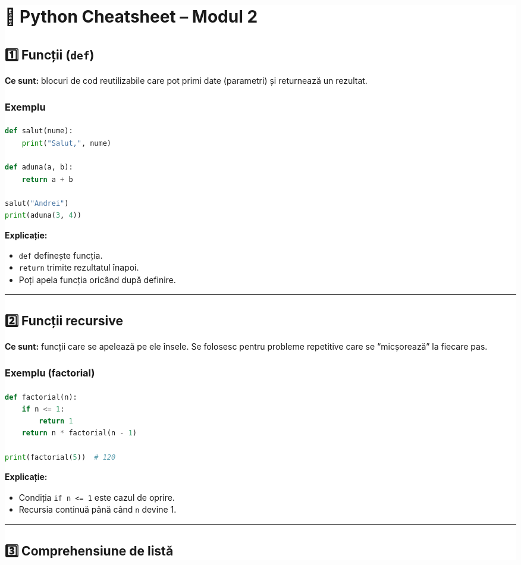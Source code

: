 # 🐍 Python Cheatsheet – Modul 2

## 1️⃣ Funcții (`def`)

**Ce sunt:** blocuri de cod reutilizabile care pot primi date (parametri) și returnează un rezultat.

### Exemplu

```python
def salut(nume):
    print("Salut,", nume)

def aduna(a, b):
    return a + b

salut("Andrei")
print(aduna(3, 4))
```

**Explicație:**

- `def` definește funcția.
- `return` trimite rezultatul înapoi.
- Poți apela funcția oricând după definire.

---

## 2️⃣ Funcții recursive

**Ce sunt:** funcții care se apelează pe ele însele. Se folosesc pentru probleme repetitive care se “micșorează” la fiecare pas.

### Exemplu (factorial)

```python
def factorial(n):
    if n <= 1:
        return 1
    return n * factorial(n - 1)

print(factorial(5))  # 120
```

**Explicație:**

- Condiția `if n <= 1` este cazul de oprire.
- Recursia continuă până când `n` devine 1.

---

## 3️⃣ Comprehensiune de listă

